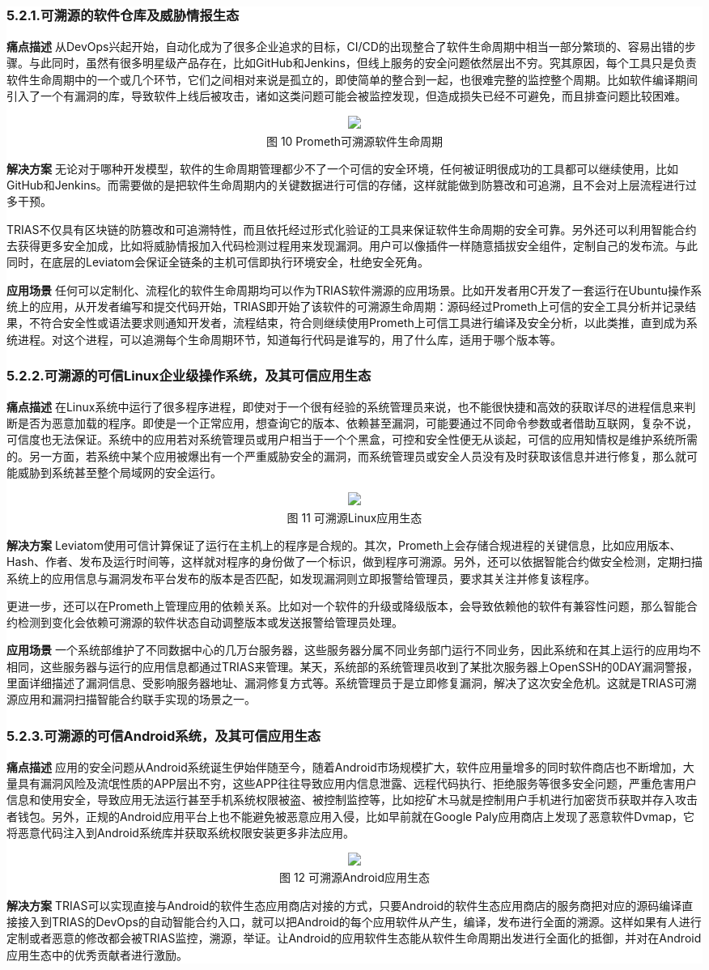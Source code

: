 ### 5.2.1.可溯源的软件仓库及威胁情报生态

**痛点描述** 从DevOps兴起开始，自动化成为了很多企业追求的目标，CI/CD的出现整合了软件生命周期中相当一部分繁琐的、容易出错的步骤。与此同时，虽然有很多明星级产品存在，比如GitHub和Jenkins，但线上服务的安全问题依然层出不穷。究其原因，每个工具只是负责软件生命周期中的一个或几个环节，它们之间相对来说是孤立的，即使简单的整合到一起，也很难完整的监控整个周期。比如软件编译期间引入了一个有漏洞的库，导致软件上线后被攻击，诸如这类问题可能会被监控发现，但造成损失已经不可避免，而且排查问题比较困难。

<div align=center>
 <img src="./img/10.png" /> 
</div>
<div align=center>图 10 Prometh可溯源软件生命周期</div>

**解决方案** 无论对于哪种开发模型，软件的生命周期管理都少不了一个可信的安全环境，任何被证明很成功的工具都可以继续使用，比如GitHub和Jenkins。而需要做的是把软件生命周期内的关键数据进行可信的存储，这样就能做到防篡改和可追溯，且不会对上层流程进行过多干预。

TRIAS不仅具有区块链的防篡改和可追溯特性，而且依托经过形式化验证的工具来保证软件生命周期的安全可靠。另外还可以利用智能合约去获得更多安全加成，比如将威胁情报加入代码检测过程用来发现漏洞。用户可以像插件一样随意插拔安全组件，定制自己的发布流。与此同时，在底层的Leviatom会保证全链条的主机可信即执行环境安全，杜绝安全死角。

**应用场景** 任何可以定制化、流程化的软件生命周期均可以作为TRIAS软件溯源的应用场景。比如开发者用C开发了一套运行在Ubuntu操作系统上的应用，从开发者编写和提交代码开始，TRIAS即开始了该软件的可溯源生命周期：源码经过Prometh上可信的安全工具分析并记录结果，不符合安全性或语法要求则通知开发者，流程结束，符合则继续使用Prometh上可信工具进行编译及安全分析，以此类推，直到成为系统进程。对这个进程，可以追溯每个生命周期环节，知道每行代码是谁写的，用了什么库，适用于哪个版本等。

### 5.2.2.可溯源的可信Linux企业级操作系统，及其可信应用生态
**痛点描述** 在Linux系统中运行了很多程序进程，即使对于一个很有经验的系统管理员来说，也不能很快捷和高效的获取详尽的进程信息来判断是否为恶意加载的程序。即使是一个正常应用，想查询它的版本、依赖甚至漏洞，可能要通过不同命令参数或者借助互联网，复杂不说，可信度也无法保证。系统中的应用若对系统管理员或用户相当于一个个黑盒，可控和安全性便无从谈起，可信的应用知情权是维护系统所需的。另一方面，若系统中某个应用被爆出有一个严重威胁安全的漏洞，而系统管理员或安全人员没有及时获取该信息并进行修复，那么就可能威胁到系统甚至整个局域网的安全运行。

<div align=center>
 <img src="./img/11.png" /> 
</div>
<div align=center>图 11 可溯源Linux应用生态</div>

**解决方案** Leviatom使用可信计算保证了运行在主机上的程序是合规的。其次，Prometh上会存储合规进程的关键信息，比如应用版本、Hash、作者、发布及运行时间等，这样就对程序的身份做了一个标识，做到程序可溯源。另外，还可以依据智能合约做安全检测，定期扫描系统上的应用信息与漏洞发布平台发布的版本是否匹配，如发现漏洞则立即报警给管理员，要求其关注并修复该程序。

更进一步，还可以在Prometh上管理应用的依赖关系。比如对一个软件的升级或降级版本，会导致依赖他的软件有兼容性问题，那么智能合约检测到变化会依赖可溯源的软件状态自动调整版本或发送报警给管理员处理。

**应用场景** 一个系统部维护了不同数据中心的几万台服务器，这些服务器分属不同业务部门运行不同业务，因此系统和在其上运行的应用均不相同，这些服务器与运行的应用信息都通过TRIAS来管理。某天，系统部的系统管理员收到了某批次服务器上OpenSSH的0DAY漏洞警报，里面详细描述了漏洞信息、受影响服务器地址、漏洞修复方式等。系统管理员于是立即修复漏洞，解决了这次安全危机。这就是TRIAS可溯源应用和漏洞扫描智能合约联手实现的场景之一。

### 5.2.3.可溯源的可信Android系统，及其可信应用生态

**痛点描述** 应用的安全问题从Android系统诞生伊始伴随至今，随着Android市场规模扩大，软件应用量增多的同时软件商店也不断增加，大量具有漏洞风险及流氓性质的APP层出不穷，这些APP往往导致应用内信息泄露、远程代码执行、拒绝服务等很多安全问题，严重危害用户信息和使用安全，导致应用无法运行甚至手机系统权限被盗、被控制监控等，比如挖矿木马就是控制用户手机进行加密货币获取并存入攻击者钱包。另外，正规的Android应用平台上也不能避免被恶意应用入侵，比如早前就在Google Paly应用商店上发现了恶意软件Dvmap，它将恶意代码注入到Android系统库并获取系统权限安装更多非法应用。

<div align=center>
 <img src="./img/12.png" /> 
</div>
<div align=center>图 12 可溯源Android应用生态</div>

**解决方案** TRIAS可以实现直接与Android的软件生态应用商店对接的方式，只要Android的软件生态应用商店的服务商把对应的源码编译直接接入到TRIAS的DevOps的自动智能合约入口，就可以把Android的每个应用软件从产生，编译，发布进行全面的溯源。这样如果有人进行定制或者恶意的修改都会被TRIAS监控，溯源，举证。让Android的应用软件生态能从软件生命周期出发进行全面化的抵御，并对在Android应用生态中的优秀贡献者进行激励。
